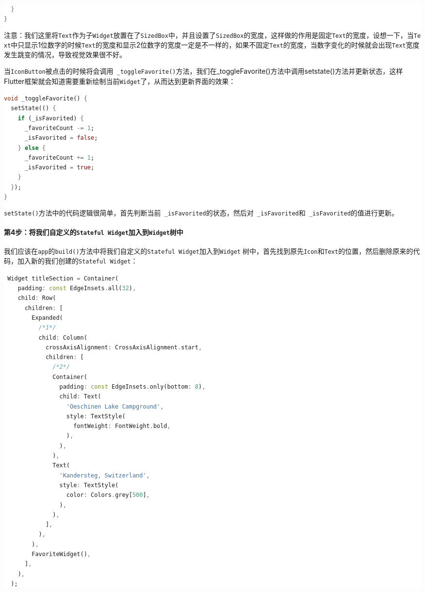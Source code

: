 ```dart
  }
}
```

注意：我们这里将`Text`作为子`Widget`放置在了`SizedBox`中，并且设置了`SizedBox`的宽度，这样做的作用是固定`Text`的宽度，设想一下，当`Text`中只显示1位数字的时候`Text`的宽度和显示2位数字的宽度一定是不一样的，如果不固定`Text`的宽度，当数字变化的时候就会出现`Text`宽度发生跳变的情况，导致视觉效果很不好。

当`IconButton`被点击的时候将会调用` _toggleFavorite()`方法，我们在_toggleFavorite()方法中调用setstate()方法并更新状态，这样Flutter框架就会知道需要重新绘制当前`Widget`了，从而达到更新界面的效果：

```dart
void _toggleFavorite() {
  setState(() {
    if (_isFavorited) {
      _favoriteCount -= 1;
      _isFavorited = false;
    } else {
      _favoriteCount += 1;
      _isFavorited = true;
    }
  });
}
```

`setState()`方法中的代码逻辑很简单，首先判断当前` _isFavorited`的状态，然后对` _isFavorited`和` _isFavorited`的值进行更新。

#### 第4步：将我们自定义的`Stateful Widget`加入到`Widget`树中

我们应该在`app`的`build()`方法中将我们自定义的`Stateful Widget`加入到`Widget` 树中，首先找到原先`Icon`和`Text`的位置，然后删除原来的代码，加入新的我们创建的`Stateful Widget`：

```dart
 Widget titleSection = Container(
    padding: const EdgeInsets.all(32),
    child: Row(
      children: [
        Expanded(
          /*1*/
          child: Column(
            crossAxisAlignment: CrossAxisAlignment.start,
            children: [
              /*2*/
              Container(
                padding: const EdgeInsets.only(bottom: 8),
                child: Text(
                  'Oeschinen Lake Campground',
                  style: TextStyle(
                    fontWeight: FontWeight.bold,
                  ),
                ),
              ),
              Text(
                'Kandersteg, Switzerland',
                style: TextStyle(
                  color: Colors.grey[500],
                ),
              ),
            ],
          ),
        ),
        FavoriteWidget(),
      ],
    ),
  );
```
